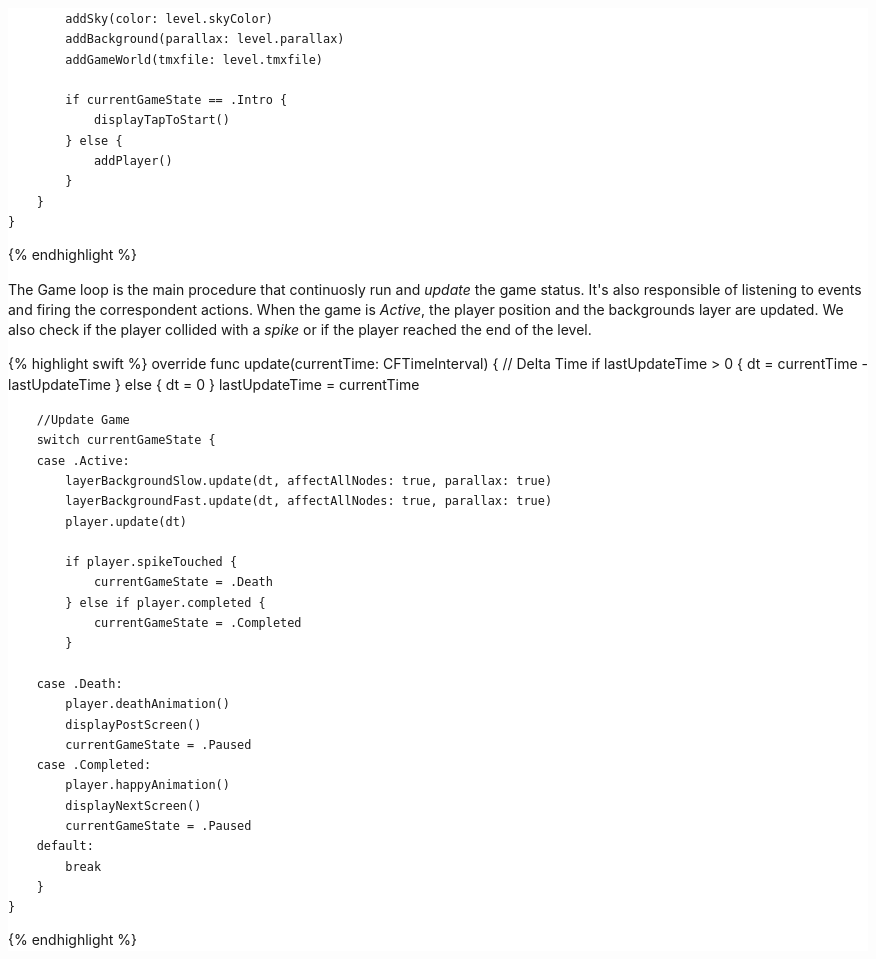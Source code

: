             addSky(color: level.skyColor)
            addBackground(parallax: level.parallax)
            addGameWorld(tmxfile: level.tmxfile)

            if currentGameState == .Intro {
                displayTapToStart()
            } else {
                addPlayer()
            }
        }
    }
{% endhighlight %}



The Game loop is the main procedure that continuosly run and _update_ the game status. It's also responsible of listening
to events and firing the correspondent actions. When the game is _Active_, the player position and the backgrounds layer
are updated. We also check if the player collided with a _spike_ or if the player reached the end of the level.


{% highlight swift %}
    override func update(currentTime: CFTimeInterval) {
        // Delta Time
        if lastUpdateTime > 0 {
            dt = currentTime - lastUpdateTime
        } else {
            dt = 0
        }
        lastUpdateTime = currentTime

        //Update Game
        switch currentGameState {
        case .Active:
            layerBackgroundSlow.update(dt, affectAllNodes: true, parallax: true)
            layerBackgroundFast.update(dt, affectAllNodes: true, parallax: true)
            player.update(dt)

            if player.spikeTouched {
                currentGameState = .Death
            } else if player.completed {
                currentGameState = .Completed
            }

        case .Death:
            player.deathAnimation()
            displayPostScreen()
            currentGameState = .Paused
        case .Completed:
            player.happyAnimation()
            displayNextScreen()
            currentGameState = .Paused
        default:
            break
        }
    }
{% endhighlight %}
